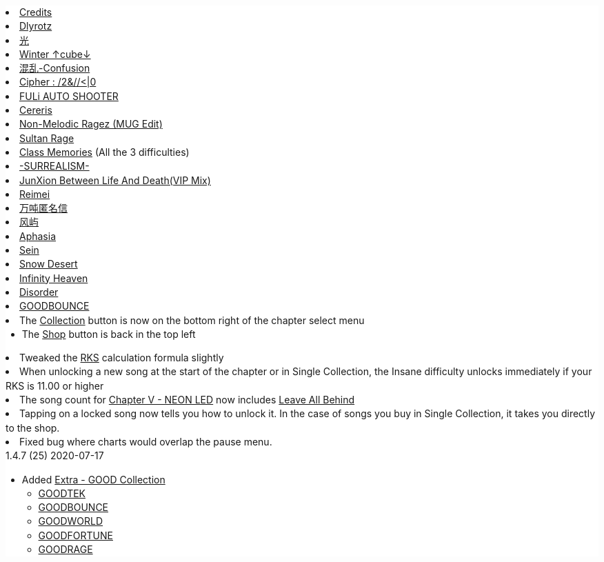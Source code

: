 <li><a href="https://phigros.fandom.com/wiki/Credits" title="Credits">Credits</a></li>
<li><a href="https://phigros.fandom.com/wiki/Dlyrotz" title="Dlyrotz">Dlyrotz</a></li>
<li><a href="https://phigros.fandom.com/wiki/%E5%85%89" title="光">光</a></li>
<li><a href="https://phigros.fandom.com/wiki/Winter_%E2%86%91cube%E2%86%93" title="Winter ↑cube↓">Winter ↑cube↓</a></li>
<li><a href="https://phigros.fandom.com/wiki/%E6%B7%B7%E4%B9%B1-Confusion" title="混乱-Confusion">混乱-Confusion</a></li>
<li><a href="https://phigros.fandom.com/wiki/Cipher" title="Cipher">Cipher&nbsp;: /2&amp;//&lt;|0</a></li>
<li><a href="https://phigros.fandom.com/wiki/FULi_AUTO_SHOOTER" title="FULi AUTO SHOOTER">FULi AUTO SHOOTER</a></li>
<li><a href="https://phigros.fandom.com/wiki/Cereris" title="Cereris">Cereris</a></li>
<li><a href="https://phigros.fandom.com/wiki/Non-Melodic_Ragez_(MUG_Edit)" title="Non-Melodic Ragez (MUG Edit)">Non-Melodic Ragez (MUG Edit)</a></li>
<li><a href="https://phigros.fandom.com/wiki/Sultan_Rage" title="Sultan Rage">Sultan Rage</a></li>
<li><a href="https://phigros.fandom.com/wiki/Class_Memories" title="Class Memories">Class Memories</a> (All the 3 difficulties)</li>
<li><a href="https://phigros.fandom.com/wiki/-SURREALISM-" title="-SURREALISM-">-SURREALISM-</a></li>
<li><a href="https://phigros.fandom.com/wiki/JunXion_Between_Life_And_Death(VIP_Mix)" title="JunXion Between Life And Death(VIP Mix)">JunXion Between Life And Death(VIP Mix)</a></li>
<li><a href="https://phigros.fandom.com/wiki/Reimei" title="Reimei">Reimei</a></li>
<li><a href="https://phigros.fandom.com/wiki/%E4%B8%87%E5%90%A8%E5%8C%BF%E5%90%8D%E4%BF%A1" title="万吨匿名信">万吨匿名信</a></li>
<li><a href="https://phigros.fandom.com/wiki/%E9%A3%8E%E5%B1%BF" title="风屿">风屿</a></li>
<li><a href="https://phigros.fandom.com/wiki/Aphasia" title="Aphasia">Aphasia</a></li>
<li><a href="https://phigros.fandom.com/wiki/Sein" title="Sein">Sein</a></li>
<li><a href="https://phigros.fandom.com/wiki/Snow_Desert" title="Snow Desert">Snow Desert</a></li>
<li><a href="https://phigros.fandom.com/wiki/Infinity_Heaven" title="Infinity Heaven">Infinity Heaven</a></li>
<li><a href="https://phigros.fandom.com/wiki/Disorder" title="Disorder">Disorder</a></li>
<li><a href="https://phigros.fandom.com/wiki/GOODBOUNCE" title="GOODBOUNCE">GOODBOUNCE</a></li></ul></li>
<li>The <a href="https://phigros.fandom.com/wiki/Collection" title="Collection">Collection</a> button is now on the bottom right of the chapter select menu
<ul><li>The <a href="https://phigros.fandom.com/wiki/Shop" class="mw-redirect" title="Shop">Shop</a> button is back in the top left</li></ul></li>
<li>Tweaked the <a href="https://phigros.fandom.com/wiki/Game_Mechanics#Ranking_Score" title="Game Mechanics">RKS</a> calculation formula slightly</li>
<li>When unlocking a new song at the start of the chapter or in Single Collection, the Insane difficulty unlocks immediately if your RKS is 11.00 or higher</li>
<li>The song count for <a href="https://phigros.fandom.com/wiki/Songs#Chapter_V_-_NEON_LED" title="Songs">Chapter V - NEON LED</a> now includes <a href="https://phigros.fandom.com/wiki/Leave_All_Behind" title="Leave All Behind">Leave All Behind</a></li>
<li>Tapping on a locked song now tells you how to unlock it. In the case of songs you buy in Single Collection, it takes you directly to the shop.</li>
<li>Fixed bug where charts would overlap the pause menu.</li></ul>
</td></tr>
<tr>
<th>1.4.7 (25)
</th>
<td>2020-07-17
</td>
<td>
<ul><li>Added <a href="https://phigros.fandom.com/wiki/Songs#Extra_-_GOOD_Collection" title="Songs">Extra - GOOD Collection</a>
<ul><li><a href="https://phigros.fandom.com/wiki/GOODTEK" title="GOODTEK">GOODTEK</a></li>
<li><a href="https://phigros.fandom.com/wiki/GOODBOUNCE" title="GOODBOUNCE">GOODBOUNCE</a></li>
<li><a href="https://phigros.fandom.com/wiki/GOODWORLD" title="GOODWORLD">GOODWORLD</a></li>
<li><a href="https://phigros.fandom.com/wiki/GOODFORTUNE" title="GOODFORTUNE">GOODFORTUNE</a></li>
<li><a href="https://phigros.fandom.com/wiki/GOODRAGE" title="GOODRAGE">GOODRAGE</a></li></ul></li></ul>
</td></tr>
<tr>